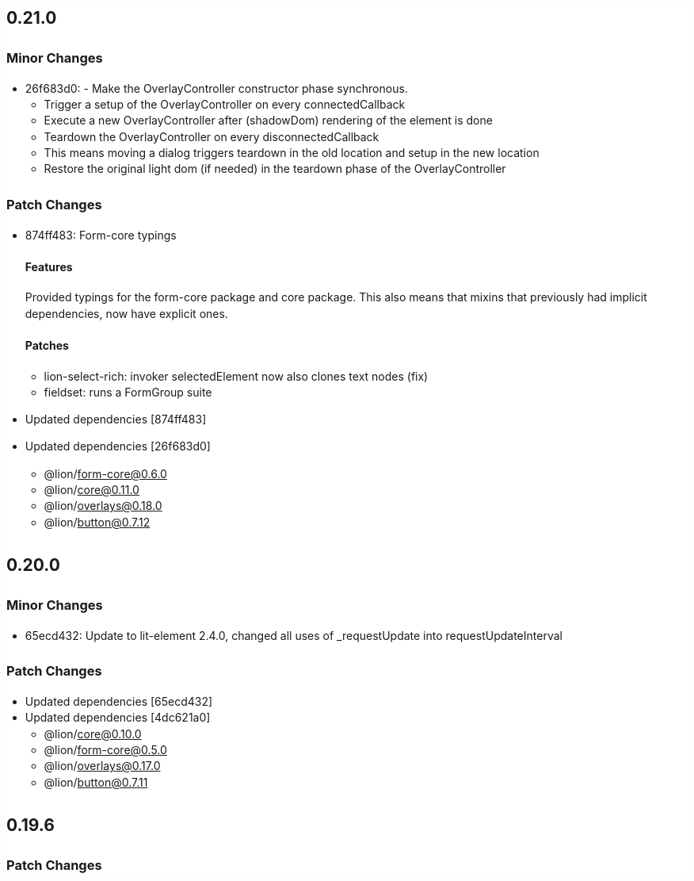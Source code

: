 ## 0.21.0

### Minor Changes

- 26f683d0: - Make the OverlayController constructor phase synchronous.
  - Trigger a setup of the OverlayController on every connectedCallback
  - Execute a new OverlayController after (shadowDom) rendering of the element is done
  - Teardown the OverlayController on every disconnectedCallback
  - This means moving a dialog triggers teardown in the old location and setup in the new location
  - Restore the original light dom (if needed) in the teardown phase of the OverlayController

### Patch Changes

- 874ff483: Form-core typings

  #### Features

  Provided typings for the form-core package and core package.
  This also means that mixins that previously had implicit dependencies, now have explicit ones.

  #### Patches

  - lion-select-rich: invoker selectedElement now also clones text nodes (fix)
  - fieldset: runs a FormGroup suite

- Updated dependencies [874ff483]
- Updated dependencies [26f683d0]
  - @lion/form-core@0.6.0
  - @lion/core@0.11.0
  - @lion/overlays@0.18.0
  - @lion/button@0.7.12

## 0.20.0

### Minor Changes

- 65ecd432: Update to lit-element 2.4.0, changed all uses of \_requestUpdate into requestUpdateInterval

### Patch Changes

- Updated dependencies [65ecd432]
- Updated dependencies [4dc621a0]
  - @lion/core@0.10.0
  - @lion/form-core@0.5.0
  - @lion/overlays@0.17.0
  - @lion/button@0.7.11

## 0.19.6

### Patch Changes
